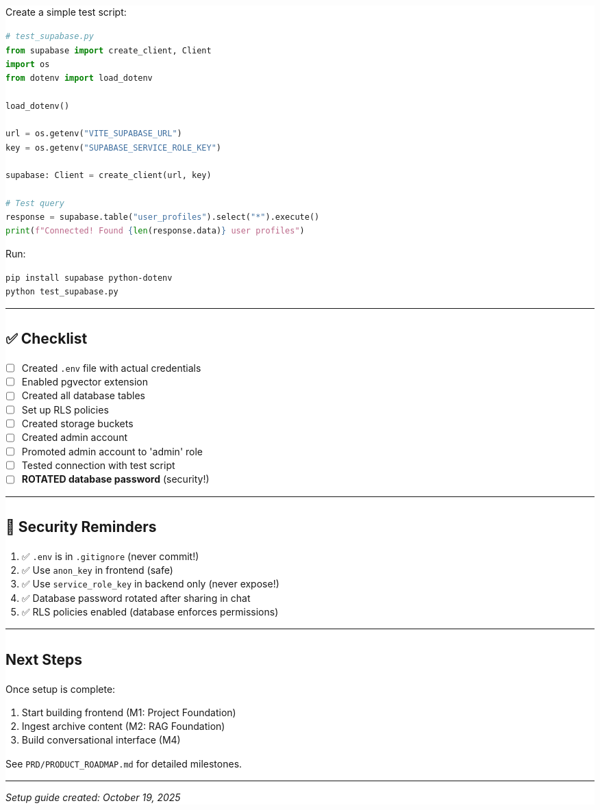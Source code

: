 Create a simple test script:

```python
# test_supabase.py
from supabase import create_client, Client
import os
from dotenv import load_dotenv

load_dotenv()

url = os.getenv("VITE_SUPABASE_URL")
key = os.getenv("SUPABASE_SERVICE_ROLE_KEY")

supabase: Client = create_client(url, key)

# Test query
response = supabase.table("user_profiles").select("*").execute()
print(f"Connected! Found {len(response.data)} user profiles")
```

Run:
```bash
pip install supabase python-dotenv
python test_supabase.py
```

---

## ✅ Checklist

- [ ] Created `.env` file with actual credentials
- [ ] Enabled pgvector extension
- [ ] Created all database tables
- [ ] Set up RLS policies
- [ ] Created storage buckets
- [ ] Created admin account
- [ ] Promoted admin account to 'admin' role
- [ ] Tested connection with test script
- [ ] **ROTATED database password** (security!)

---

## 🔐 Security Reminders

1. ✅ `.env` is in `.gitignore` (never commit!)
2. ✅ Use `anon_key` in frontend (safe)
3. ✅ Use `service_role_key` in backend only (never expose!)
4. ✅ Database password rotated after sharing in chat
5. ✅ RLS policies enabled (database enforces permissions)

---

## Next Steps

Once setup is complete:
1. Start building frontend (M1: Project Foundation)
2. Ingest archive content (M2: RAG Foundation)
3. Build conversational interface (M4)

See `PRD/PRODUCT_ROADMAP.md` for detailed milestones.

---

*Setup guide created: October 19, 2025*

